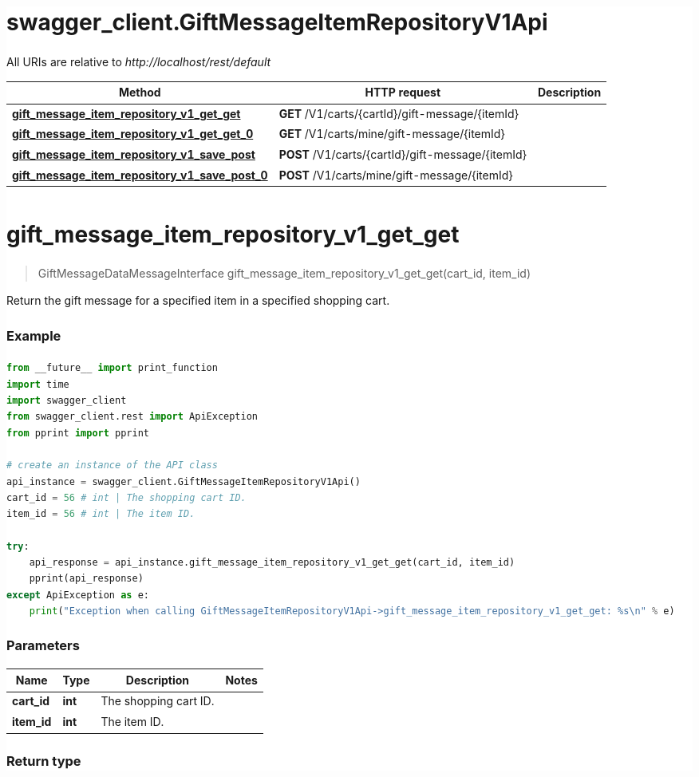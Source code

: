 # swagger_client.GiftMessageItemRepositoryV1Api

All URIs are relative to *http://localhost/rest/default*

Method | HTTP request | Description
------------- | ------------- | -------------
[**gift_message_item_repository_v1_get_get**](GiftMessageItemRepositoryV1Api.md#gift_message_item_repository_v1_get_get) | **GET** /V1/carts/{cartId}/gift-message/{itemId} | 
[**gift_message_item_repository_v1_get_get_0**](GiftMessageItemRepositoryV1Api.md#gift_message_item_repository_v1_get_get_0) | **GET** /V1/carts/mine/gift-message/{itemId} | 
[**gift_message_item_repository_v1_save_post**](GiftMessageItemRepositoryV1Api.md#gift_message_item_repository_v1_save_post) | **POST** /V1/carts/{cartId}/gift-message/{itemId} | 
[**gift_message_item_repository_v1_save_post_0**](GiftMessageItemRepositoryV1Api.md#gift_message_item_repository_v1_save_post_0) | **POST** /V1/carts/mine/gift-message/{itemId} | 


# **gift_message_item_repository_v1_get_get**
> GiftMessageDataMessageInterface gift_message_item_repository_v1_get_get(cart_id, item_id)



Return the gift message for a specified item in a specified shopping cart.

### Example 
```python
from __future__ import print_function
import time
import swagger_client
from swagger_client.rest import ApiException
from pprint import pprint

# create an instance of the API class
api_instance = swagger_client.GiftMessageItemRepositoryV1Api()
cart_id = 56 # int | The shopping cart ID.
item_id = 56 # int | The item ID.

try: 
    api_response = api_instance.gift_message_item_repository_v1_get_get(cart_id, item_id)
    pprint(api_response)
except ApiException as e:
    print("Exception when calling GiftMessageItemRepositoryV1Api->gift_message_item_repository_v1_get_get: %s\n" % e)
```

### Parameters

Name | Type | Description  | Notes
------------- | ------------- | ------------- | -------------
 **cart_id** | **int**| The shopping cart ID. | 
 **item_id** | **int**| The item ID. | 

### Return type
